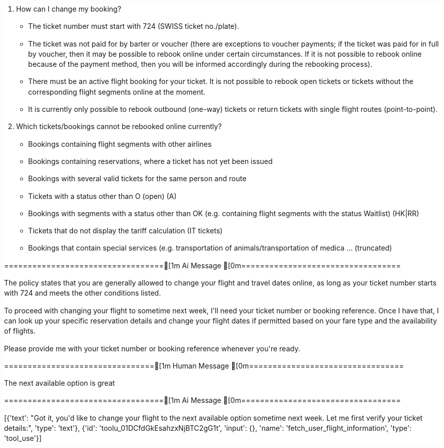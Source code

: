 

1. How can I change my booking?

    * The ticket number must start with 724 (SWISS ticket no./plate).

    * The ticket was not paid for by barter or voucher (there are exceptions to voucher payments; if the ticket was paid for in full by voucher, then it may be possible to rebook online under certain circumstances. If it is not possible to rebook online because of the payment method, then you will be informed accordingly during the rebooking process).

    * There must be an active flight booking for your ticket. It is not possible to rebook open tickets or tickets without the corresponding flight segments online at the moment.

    * It is currently only possible to rebook outbound (one-way) tickets or return tickets with single flight routes (point-to-point).

2. Which tickets/bookings cannot be rebooked online currently?

    * Bookings containing flight segments with other airlines

    * Bookings containing reservations, where a ticket has not yet been issued

    * Bookings with several valid tickets for the same person and route

    * Tickets with a status other than O (open) (A)

    * Bookings with segments with a status other than OK (e.g. containing flight segments with the status Waitlist) (HK|RR)

    * Tickets that do not display the tariff calculation (IT tickets)

    * Bookings that contain special services (e.g. transportation of animals/transportation of medica ... (truncated)

==================================[1m Ai Message [0m==================================



The policy states that you are generally allowed to change your flight and travel dates online, as long as your ticket number starts with 724 and meets the other conditions listed.



To proceed with changing your flight to sometime next week, I'll need your ticket number or booking reference. Once I have that, I can look up your specific reservation details and change your flight dates if permitted based on your fare type and the availability of flights.



Please provide me with your ticket number or booking reference whenever you're ready.

================================[1m Human Message [0m=================================



The next available option is great

==================================[1m Ai Message [0m==================================



[{'text': "Got it, you'd like to change your flight to the next available option sometime next week. Let me first verify your ticket details:", 'type': 'text'}, {'id': 'toolu_01DCfdGkEsahzxNjBTC2gG1t', 'input': {}, 'name': 'fetch_user_flight_information', 'type': 'tool_use'}]

